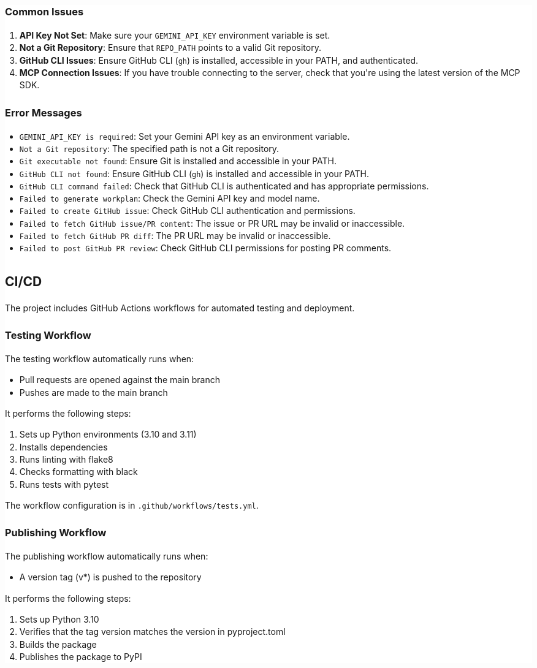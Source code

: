 ### Common Issues

1. **API Key Not Set**: Make sure your `GEMINI_API_KEY` environment variable is set.
2. **Not a Git Repository**: Ensure that `REPO_PATH` points to a valid Git repository.
3. **GitHub CLI Issues**: Ensure GitHub CLI (`gh`) is installed, accessible in your PATH, and authenticated.
4. **MCP Connection Issues**: If you have trouble connecting to the server, check that you're using the latest version of the MCP SDK.

### Error Messages

- `GEMINI_API_KEY is required`: Set your Gemini API key as an environment variable.
- `Not a Git repository`: The specified path is not a Git repository.
- `Git executable not found`: Ensure Git is installed and accessible in your PATH.
- `GitHub CLI not found`: Ensure GitHub CLI (`gh`) is installed and accessible in your PATH.
- `GitHub CLI command failed`: Check that GitHub CLI is authenticated and has appropriate permissions.
- `Failed to generate workplan`: Check the Gemini API key and model name.
- `Failed to create GitHub issue`: Check GitHub CLI authentication and permissions.
- `Failed to fetch GitHub issue/PR content`: The issue or PR URL may be invalid or inaccessible.
- `Failed to fetch GitHub PR diff`: The PR URL may be invalid or inaccessible.
- `Failed to post GitHub PR review`: Check GitHub CLI permissions for posting PR comments.

## CI/CD

The project includes GitHub Actions workflows for automated testing and deployment.

### Testing Workflow

The testing workflow automatically runs when:

- Pull requests are opened against the main branch
- Pushes are made to the main branch

It performs the following steps:

1. Sets up Python environments (3.10 and 3.11)
2. Installs dependencies
3. Runs linting with flake8
4. Checks formatting with black
5. Runs tests with pytest

The workflow configuration is in `.github/workflows/tests.yml`.

### Publishing Workflow

The publishing workflow automatically runs when:

- A version tag (v*) is pushed to the repository

It performs the following steps:

1. Sets up Python 3.10
2. Verifies that the tag version matches the version in pyproject.toml
3. Builds the package
4. Publishes the package to PyPI
